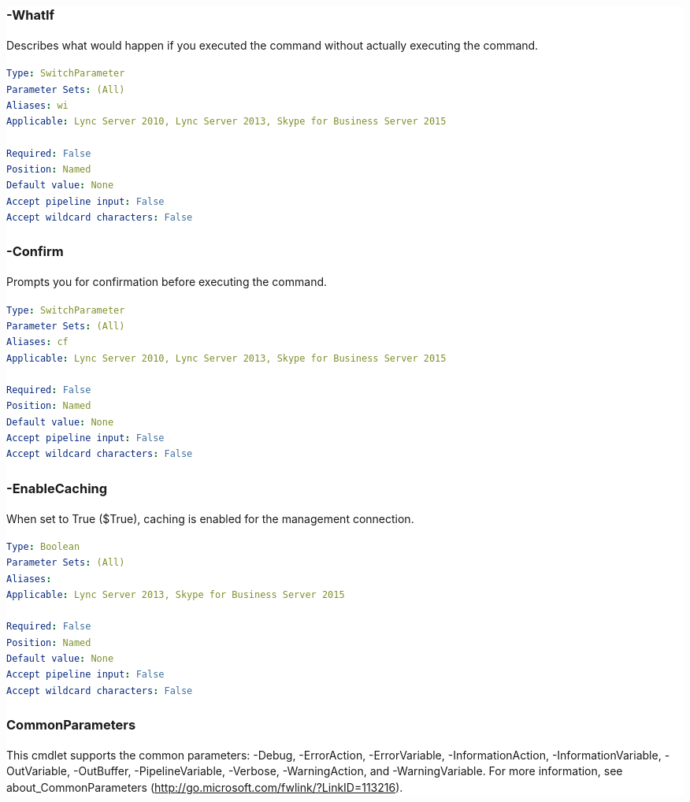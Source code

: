 ### -WhatIf
Describes what would happen if you executed the command without actually executing the command.

```yaml
Type: SwitchParameter
Parameter Sets: (All)
Aliases: wi
Applicable: Lync Server 2010, Lync Server 2013, Skype for Business Server 2015

Required: False
Position: Named
Default value: None
Accept pipeline input: False
Accept wildcard characters: False
```

### -Confirm
Prompts you for confirmation before executing the command.

```yaml
Type: SwitchParameter
Parameter Sets: (All)
Aliases: cf
Applicable: Lync Server 2010, Lync Server 2013, Skype for Business Server 2015

Required: False
Position: Named
Default value: None
Accept pipeline input: False
Accept wildcard characters: False
```

### -EnableCaching
When set to True ($True), caching is enabled for the management connection.

```yaml
Type: Boolean
Parameter Sets: (All)
Aliases: 
Applicable: Lync Server 2013, Skype for Business Server 2015

Required: False
Position: Named
Default value: None
Accept pipeline input: False
Accept wildcard characters: False
```

### CommonParameters
This cmdlet supports the common parameters: -Debug, -ErrorAction, -ErrorVariable, -InformationAction, -InformationVariable, -OutVariable, -OutBuffer, -PipelineVariable, -Verbose, -WarningAction, and -WarningVariable. For more information, see about_CommonParameters (http://go.microsoft.com/fwlink/?LinkID=113216).

